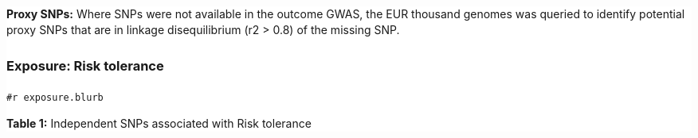 **Proxy SNPs:** Where SNPs were not available in the outcome GWAS, the EUR thousand genomes was queried to identify potential proxy SNPs that are in linkage disequilibrium (r2 > 0.8) of the missing SNP.
<br>

### Exposure: Risk tolerance
`#r exposure.blurb`
<br>

**Table 1:** Independent SNPs associated with Risk tolerance
<div data-pagedtable="false">
  <script data-pagedtable-source type="application/json">